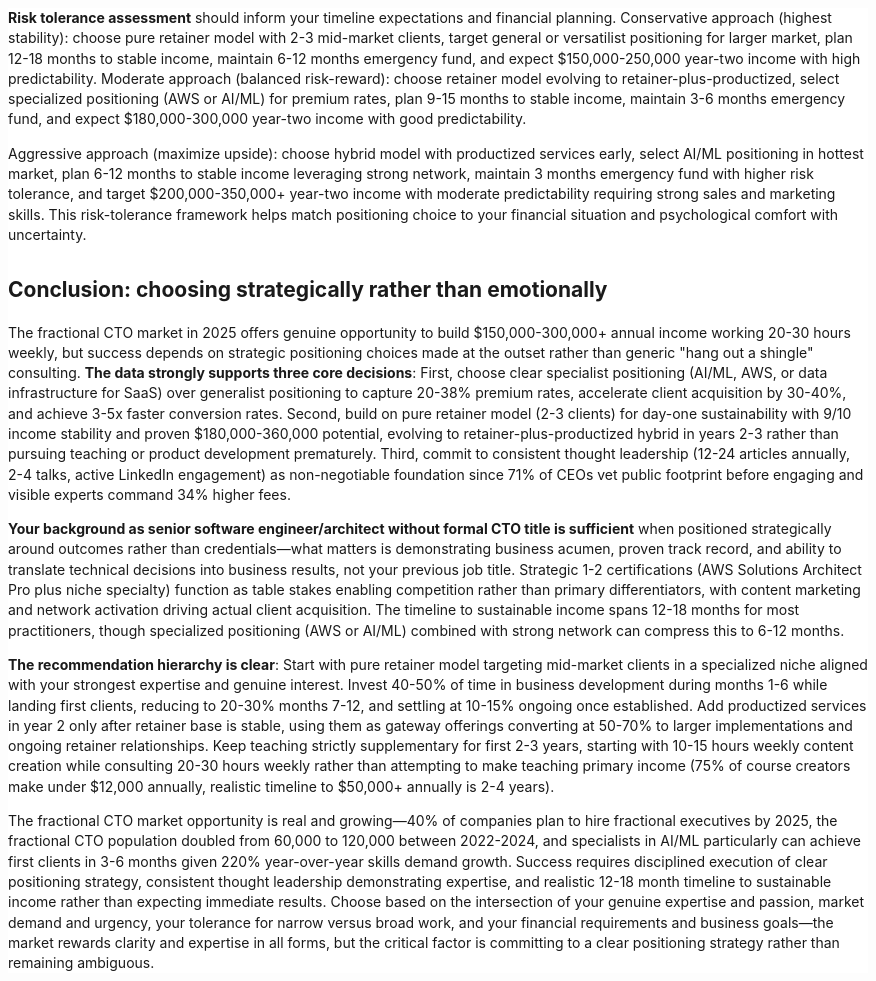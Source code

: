 **Risk tolerance assessment** should inform your timeline expectations and financial planning. Conservative approach (highest stability): choose pure retainer model with 2-3 mid-market clients, target general or versatilist positioning for larger market, plan 12-18 months to stable income, maintain 6-12 months emergency fund, and expect $150,000-250,000 year-two income with high predictability. Moderate approach (balanced risk-reward): choose retainer model evolving to retainer-plus-productized, select specialized positioning (AWS or AI/ML) for premium rates, plan 9-15 months to stable income, maintain 3-6 months emergency fund, and expect $180,000-300,000 year-two income with good predictability.

Aggressive approach (maximize upside): choose hybrid model with productized services early, select AI/ML positioning in hottest market, plan 6-12 months to stable income leveraging strong network, maintain 3 months emergency fund with higher risk tolerance, and target $200,000-350,000+ year-two income with moderate predictability requiring strong sales and marketing skills. This risk-tolerance framework helps match positioning choice to your financial situation and psychological comfort with uncertainty.

## Conclusion: choosing strategically rather than emotionally

The fractional CTO market in 2025 offers genuine opportunity to build $150,000-300,000+ annual income working 20-30 hours weekly, but success depends on strategic positioning choices made at the outset rather than generic "hang out a shingle" consulting. **The data strongly supports three core decisions**: First, choose clear specialist positioning (AI/ML, AWS, or data infrastructure for SaaS) over generalist positioning to capture 20-38% premium rates, accelerate client acquisition by 30-40%, and achieve 3-5x faster conversion rates. Second, build on pure retainer model (2-3 clients) for day-one sustainability with 9/10 income stability and proven $180,000-360,000 potential, evolving to retainer-plus-productized hybrid in years 2-3 rather than pursuing teaching or product development prematurely. Third, commit to consistent thought leadership (12-24 articles annually, 2-4 talks, active LinkedIn engagement) as non-negotiable foundation since 71% of CEOs vet public footprint before engaging and visible experts command 34% higher fees.

**Your background as senior software engineer/architect without formal CTO title is sufficient** when positioned strategically around outcomes rather than credentials—what matters is demonstrating business acumen, proven track record, and ability to translate technical decisions into business results, not your previous job title. Strategic 1-2 certifications (AWS Solutions Architect Pro plus niche specialty) function as table stakes enabling competition rather than primary differentiators, with content marketing and network activation driving actual client acquisition. The timeline to sustainable income spans 12-18 months for most practitioners, though specialized positioning (AWS or AI/ML) combined with strong network can compress this to 6-12 months.

**The recommendation hierarchy is clear**: Start with pure retainer model targeting mid-market clients in a specialized niche aligned with your strongest expertise and genuine interest. Invest 40-50% of time in business development during months 1-6 while landing first clients, reducing to 20-30% months 7-12, and settling at 10-15% ongoing once established. Add productized services in year 2 only after retainer base is stable, using them as gateway offerings converting at 50-70% to larger implementations and ongoing retainer relationships. Keep teaching strictly supplementary for first 2-3 years, starting with 10-15 hours weekly content creation while consulting 20-30 hours weekly rather than attempting to make teaching primary income (75% of course creators make under $12,000 annually, realistic timeline to $50,000+ annually is 2-4 years).

The fractional CTO market opportunity is real and growing—40% of companies plan to hire fractional executives by 2025, the fractional CTO population doubled from 60,000 to 120,000 between 2022-2024, and specialists in AI/ML particularly can achieve first clients in 3-6 months given 220% year-over-year skills demand growth. Success requires disciplined execution of clear positioning strategy, consistent thought leadership demonstrating expertise, and realistic 12-18 month timeline to sustainable income rather than expecting immediate results. Choose based on the intersection of your genuine expertise and passion, market demand and urgency, your tolerance for narrow versus broad work, and your financial requirements and business goals—the market rewards clarity and expertise in all forms, but the critical factor is committing to a clear positioning strategy rather than remaining ambiguous.